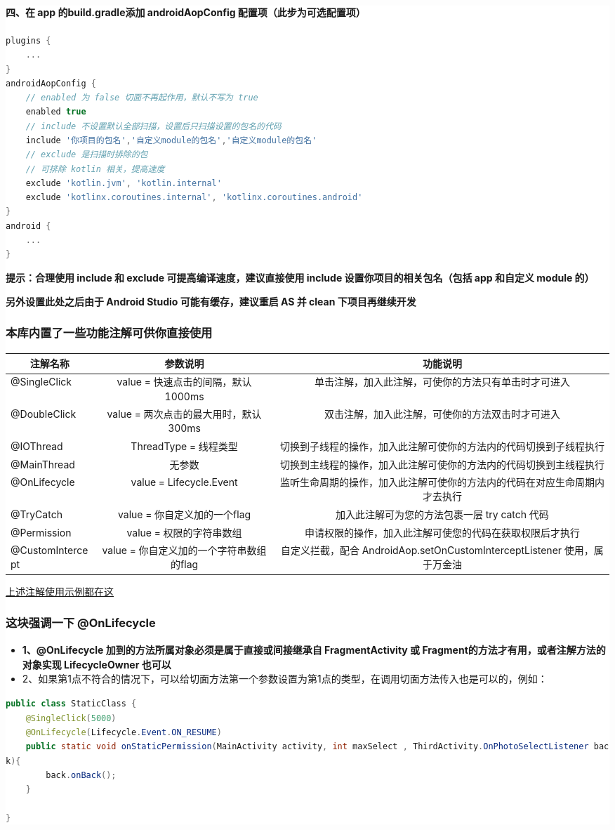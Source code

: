 #### 四、在 app 的build.gradle添加 androidAopConfig 配置项（此步为可选配置项）

```gradle
plugins {
    ...
}
androidAopConfig {
    // enabled 为 false 切面不再起作用，默认不写为 true
    enabled true 
    // include 不设置默认全部扫描，设置后只扫描设置的包名的代码
    include '你项目的包名','自定义module的包名','自定义module的包名'
    // exclude 是扫描时排除的包
    // 可排除 kotlin 相关，提高速度
    exclude 'kotlin.jvm', 'kotlin.internal'
    exclude 'kotlinx.coroutines.internal', 'kotlinx.coroutines.android'
}
android {
    ...
}
```
**提示：合理使用 include 和 exclude 可提高编译速度，建议直接使用 include 设置你项目的相关包名（包括 app 和自定义 module 的）**

**另外设置此处之后由于 Android Studio 可能有缓存，建议重启 AS 并 clean 下项目再继续开发**

### 本库内置了一些功能注解可供你直接使用

| 注解名称             |            参数说明            |                           功能说明                            |
|------------------|:--------------------------:|:---------------------------------------------------------:|
| @SingleClick     |  value = 快速点击的间隔，默认1000ms  |                单击注解，加入此注解，可使你的方法只有单击时才可进入                 |
| @DoubleClick     | value = 两次点击的最大用时，默认300ms  |                 双击注解，加入此注解，可使你的方法双击时才可进入                  |
| @IOThread        |     ThreadType = 线程类型      |             切换到子线程的操作，加入此注解可使你的方法内的代码切换到子线程执行             |
| @MainThread      |            无参数             |             切换到主线程的操作，加入此注解可使你的方法内的代码切换到主线程执行             |
| @OnLifecycle     |  value = Lifecycle.Event   |           监听生命周期的操作，加入此注解可使你的方法内的代码在对应生命周期内才去执行           |
| @TryCatch        |    value = 你自定义加的一个flag    |               加入此注解可为您的方法包裹一层 try catch 代码                |
| @Permission      |      value = 权限的字符串数组      |               申请权限的操作，加入此注解可使您的代码在获取权限后才执行                |
| @CustomIntercept | value = 你自定义加的一个字符串数组的flag | 自定义拦截，配合 AndroidAop.setOnCustomInterceptListener 使用，属于万金油 |

[上述注解使用示例都在这](https://github.com/FlyJingFish/AndroidAOP/blob/master/app/src/main/java/com/flyjingfish/androidaop/MainActivity.kt)

### 这块强调一下 @OnLifecycle

- **1、@OnLifecycle 加到的方法所属对象必须是属于直接或间接继承自 FragmentActivity 或 Fragment的方法才有用，或者注解方法的对象实现 LifecycleOwner 也可以**
- 2、如果第1点不符合的情况下，可以给切面方法第一个参数设置为第1点的类型，在调用切面方法传入也是可以的，例如：

```java
public class StaticClass {
    @SingleClick(5000)
    @OnLifecycle(Lifecycle.Event.ON_RESUME)
    public static void onStaticPermission(MainActivity activity, int maxSelect , ThirdActivity.OnPhotoSelectListener back){
        back.onBack();
    }

}
```

